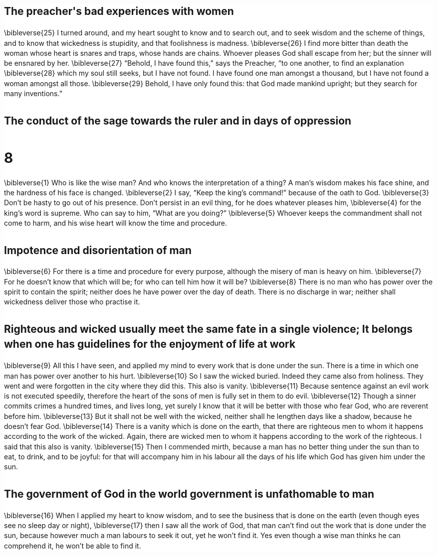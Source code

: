 ## The preacher's bad experiences with women
\bibleverse{25} I turned around, and my heart sought to know and to search out, and to seek wisdom and the scheme of things, and to know that wickedness is stupidity, and that foolishness is madness. \bibleverse{26} I find more bitter than death the woman whose heart is snares and traps, whose hands are chains. Whoever pleases God shall escape from her; but the sinner will be ensnared by her. \bibleverse{27} “Behold, I have found this,” says the Preacher, “to one another, to find an explanation \bibleverse{28} which my soul still seeks, but I have not found. I have found one man amongst a thousand, but I have not found a woman amongst all those. \bibleverse{29} Behold, I have only found this: that God made mankind upright; but they search for many inventions.” 

## The conduct of the sage towards the ruler and in days of oppression
# 8 
\bibleverse{1} Who is like the wise man? And who knows the interpretation of a thing? A man’s wisdom makes his face shine, and the hardness of his face is changed. \bibleverse{2} I say, “Keep the king’s command!” because of the oath to God. \bibleverse{3} Don’t be hasty to go out of his presence. Don’t persist in an evil thing, for he does whatever pleases him, \bibleverse{4} for the king’s word is supreme. Who can say to him, “What are you doing?” \bibleverse{5} Whoever keeps the commandment shall not come to harm, and his wise heart will know the time and procedure.

## Impotence and disorientation of man
\bibleverse{6} For there is a time and procedure for every purpose, although the misery of man is heavy on him. \bibleverse{7} For he doesn’t know that which will be; for who can tell him how it will be? \bibleverse{8} There is no man who has power over the spirit to contain the spirit; neither does he have power over the day of death. There is no discharge in war; neither shall wickedness deliver those who practise it.

## Righteous and wicked usually meet the same fate in a single violence; It belongs when one has guidelines for the enjoyment of life at work
\bibleverse{9} All this I have seen, and applied my mind to every work that is done under the sun. There is a time in which one man has power over another to his hurt. \bibleverse{10} So I saw the wicked buried. Indeed they came also from holiness. They went and were forgotten in the city where they did this. This also is vanity. \bibleverse{11} Because sentence against an evil work is not executed speedily, therefore the heart of the sons of men is fully set in them to do evil. \bibleverse{12} Though a sinner commits crimes a hundred times, and lives long, yet surely I know that it will be better with those who fear God, who are reverent before him. \bibleverse{13} But it shall not be well with the wicked, neither shall he lengthen days like a shadow, because he doesn’t fear God. \bibleverse{14} There is a vanity which is done on the earth, that there are righteous men to whom it happens according to the work of the wicked. Again, there are wicked men to whom it happens according to the work of the righteous. I said that this also is vanity. \bibleverse{15} Then I commended mirth, because a man has no better thing under the sun than to eat, to drink, and to be joyful: for that will accompany him in his labour all the days of his life which God has given him under the sun.

## The government of God in the world government is unfathomable to man
\bibleverse{16} When I applied my heart to know wisdom, and to see the business that is done on the earth (even though eyes see no sleep day or night), \bibleverse{17} then I saw all the work of God, that man can’t find out the work that is done under the sun, because however much a man labours to seek it out, yet he won’t find it. Yes even though a wise man thinks he can comprehend it, he won’t be able to find it. 
